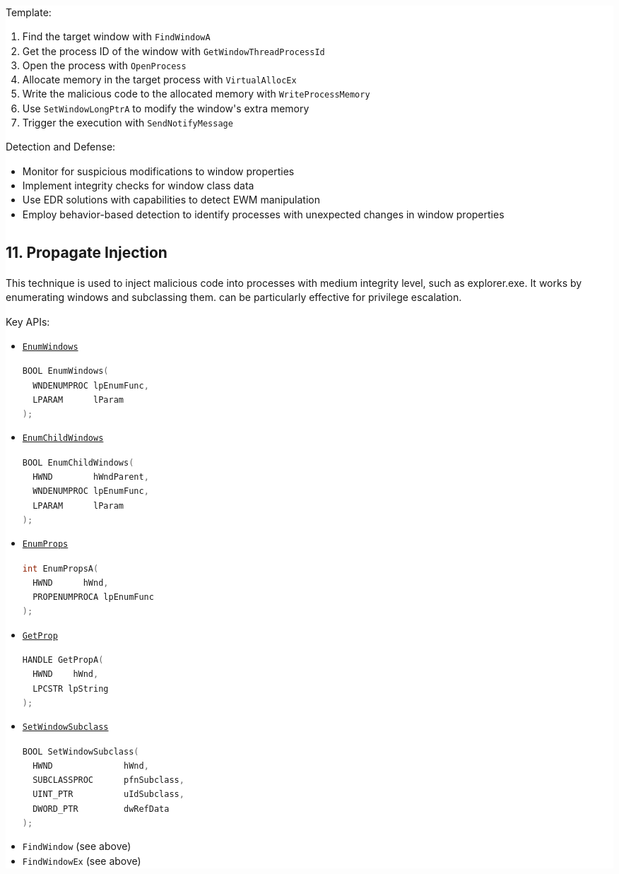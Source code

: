 Template:
1. Find the target window with `FindWindowA`
2. Get the process ID of the window with `GetWindowThreadProcessId`
3. Open the process with `OpenProcess`
4. Allocate memory in the target process with `VirtualAllocEx`
5. Write the malicious code to the allocated memory with `WriteProcessMemory`
6. Use `SetWindowLongPtrA` to modify the window's extra memory
7. Trigger the execution with `SendNotifyMessage`

Detection and Defense:
- Monitor for suspicious modifications to window properties
- Implement integrity checks for window class data
- Use EDR solutions with capabilities to detect EWM manipulation
- Employ behavior-based detection to identify processes with unexpected changes in window properties

## 11. Propagate Injection

This technique is used to inject malicious code into processes with medium integrity level, such as explorer.exe. It works by enumerating windows and subclassing them. can be particularly effective for privilege escalation.

Key APIs:
- [`EnumWindows`](https://docs.microsoft.com/en-us/windows/win32/api/winuser/nf-winuser-enumwindows)
  ```c
  BOOL EnumWindows(
    WNDENUMPROC lpEnumFunc,
    LPARAM      lParam
  );
  ```
- [`EnumChildWindows`](https://docs.microsoft.com/en-us/windows/win32/api/winuser/nf-winuser-enumchildwindows)
  ```c
  BOOL EnumChildWindows(
    HWND        hWndParent,
    WNDENUMPROC lpEnumFunc,
    LPARAM      lParam
  );
  ```
- [`EnumProps`](https://docs.microsoft.com/en-us/windows/win32/api/winuser/nf-winuser-enumpropa)
  ```c
  int EnumPropsA(
    HWND      hWnd,
    PROPENUMPROCA lpEnumFunc
  );
  ```
- [`GetProp`](https://docs.microsoft.com/en-us/windows/win32/api/winuser/nf-winuser-getpropa)
  ```c
  HANDLE GetPropA(
    HWND    hWnd,
    LPCSTR lpString
  );
  ```
- [`SetWindowSubclass`](https://docs.microsoft.com/en-us/windows/win32/api/commctrl/nf-commctrl-setwindowsubclass)
  ```c
  BOOL SetWindowSubclass(
    HWND              hWnd,
    SUBCLASSPROC      pfnSubclass,
    UINT_PTR          uIdSubclass,
    DWORD_PTR         dwRefData
  );
  ```
- `FindWindow` (see above)
- `FindWindowEx` (see above)